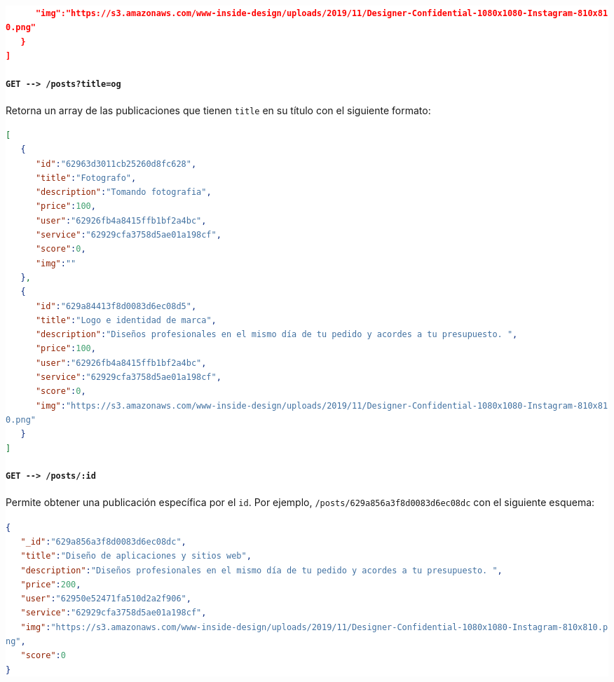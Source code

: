 ```json
      "img":"https://s3.amazonaws.com/www-inside-design/uploads/2019/11/Designer-Confidential-1080x1080-Instagram-810x810.png"
   }
]
```

#### `GET --> /posts?title=og`

Retorna un array de las publicaciones que tienen `title` en su título con el siguiente formato:
```json
[
   {
      "id":"62963d3011cb25260d8fc628",
      "title":"Fotografo",
      "description":"Tomando fotografia",
      "price":100,
      "user":"62926fb4a8415ffb1bf2a4bc",
      "service":"62929cfa3758d5ae01a198cf",
      "score":0,
      "img":""
   },
   {
      "id":"629a84413f8d0083d6ec08d5",
      "title":"Logo e identidad de marca",
      "description":"Diseños profesionales en el mismo día de tu pedido y acordes a tu presupuesto. ",
      "price":100,
      "user":"62926fb4a8415ffb1bf2a4bc",
      "service":"62929cfa3758d5ae01a198cf",
      "score":0,
      "img":"https://s3.amazonaws.com/www-inside-design/uploads/2019/11/Designer-Confidential-1080x1080-Instagram-810x810.png"
   }
]
```

#### `GET --> /posts/:id`

Permite obtener una publicación específica por el `id`. Por ejemplo, `/posts/629a856a3f8d0083d6ec08dc` con el siguiente esquema:
```json
{
   "_id":"629a856a3f8d0083d6ec08dc",
   "title":"Diseño de aplicaciones y sitios web",
   "description":"Diseños profesionales en el mismo día de tu pedido y acordes a tu presupuesto. ",
   "price":200,
   "user":"62950e52471fa510d2a2f906",
   "service":"62929cfa3758d5ae01a198cf",
   "img":"https://s3.amazonaws.com/www-inside-design/uploads/2019/11/Designer-Confidential-1080x1080-Instagram-810x810.png",
   "score":0
}
```
